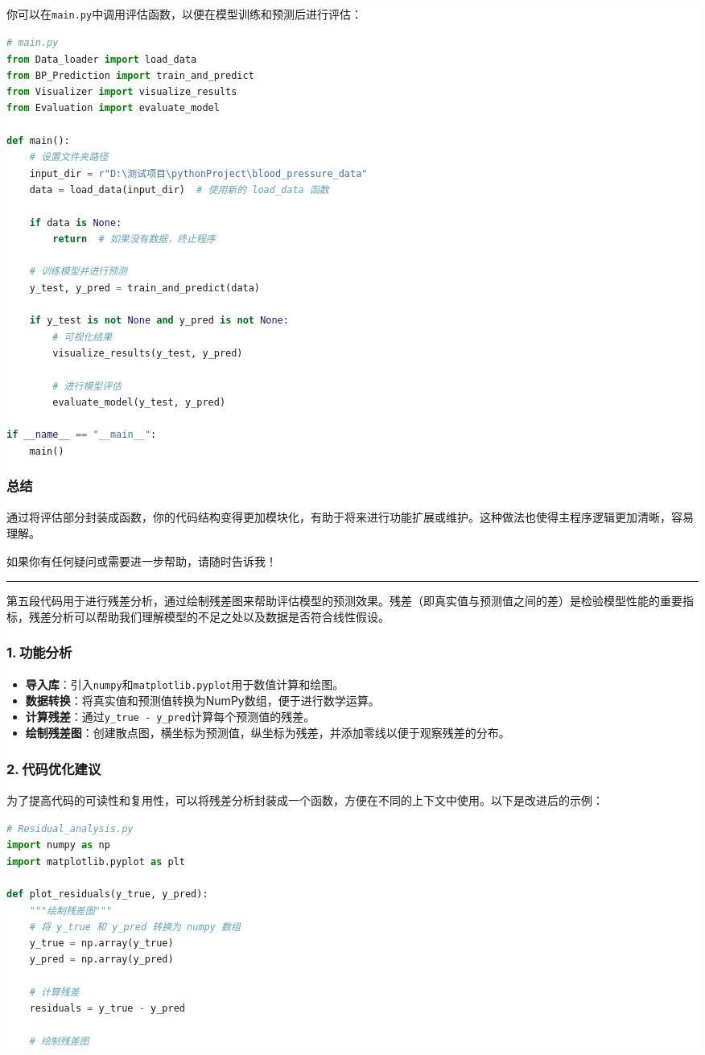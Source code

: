 你可以在`main.py`中调用评估函数，以便在模型训练和预测后进行评估：

```python
# main.py
from Data_loader import load_data
from BP_Prediction import train_and_predict
from Visualizer import visualize_results
from Evaluation import evaluate_model

def main():
    # 设置文件夹路径
    input_dir = r"D:\测试项目\pythonProject\blood_pressure_data"
    data = load_data(input_dir)  # 使用新的 load_data 函数

    if data is None:
        return  # 如果没有数据，终止程序

    # 训练模型并进行预测
    y_test, y_pred = train_and_predict(data)

    if y_test is not None and y_pred is not None:
        # 可视化结果
        visualize_results(y_test, y_pred)

        # 进行模型评估
        evaluate_model(y_test, y_pred)

if __name__ == "__main__":
    main()
```

### 总结

通过将评估部分封装成函数，你的代码结构变得更加模块化，有助于将来进行功能扩展或维护。这种做法也使得主程序逻辑更加清晰，容易理解。

如果你有任何疑问或需要进一步帮助，请随时告诉我！

---
第五段代码用于进行残差分析，通过绘制残差图来帮助评估模型的预测效果。残差（即真实值与预测值之间的差）是检验模型性能的重要指标，残差分析可以帮助我们理解模型的不足之处以及数据是否符合线性假设。

### 1. 功能分析

- **导入库**：引入`numpy`和`matplotlib.pyplot`用于数值计算和绘图。
- **数据转换**：将真实值和预测值转换为NumPy数组，便于进行数学运算。
- **计算残差**：通过`y_true - y_pred`计算每个预测值的残差。
- **绘制残差图**：创建散点图，横坐标为预测值，纵坐标为残差，并添加零线以便于观察残差的分布。

### 2. 代码优化建议

为了提高代码的可读性和复用性，可以将残差分析封装成一个函数，方便在不同的上下文中使用。以下是改进后的示例：

```python
# Residual_analysis.py
import numpy as np
import matplotlib.pyplot as plt

def plot_residuals(y_true, y_pred):
    """绘制残差图"""
    # 将 y_true 和 y_pred 转换为 numpy 数组
    y_true = np.array(y_true)
    y_pred = np.array(y_pred)

    # 计算残差
    residuals = y_true - y_pred

    # 绘制残差图
```